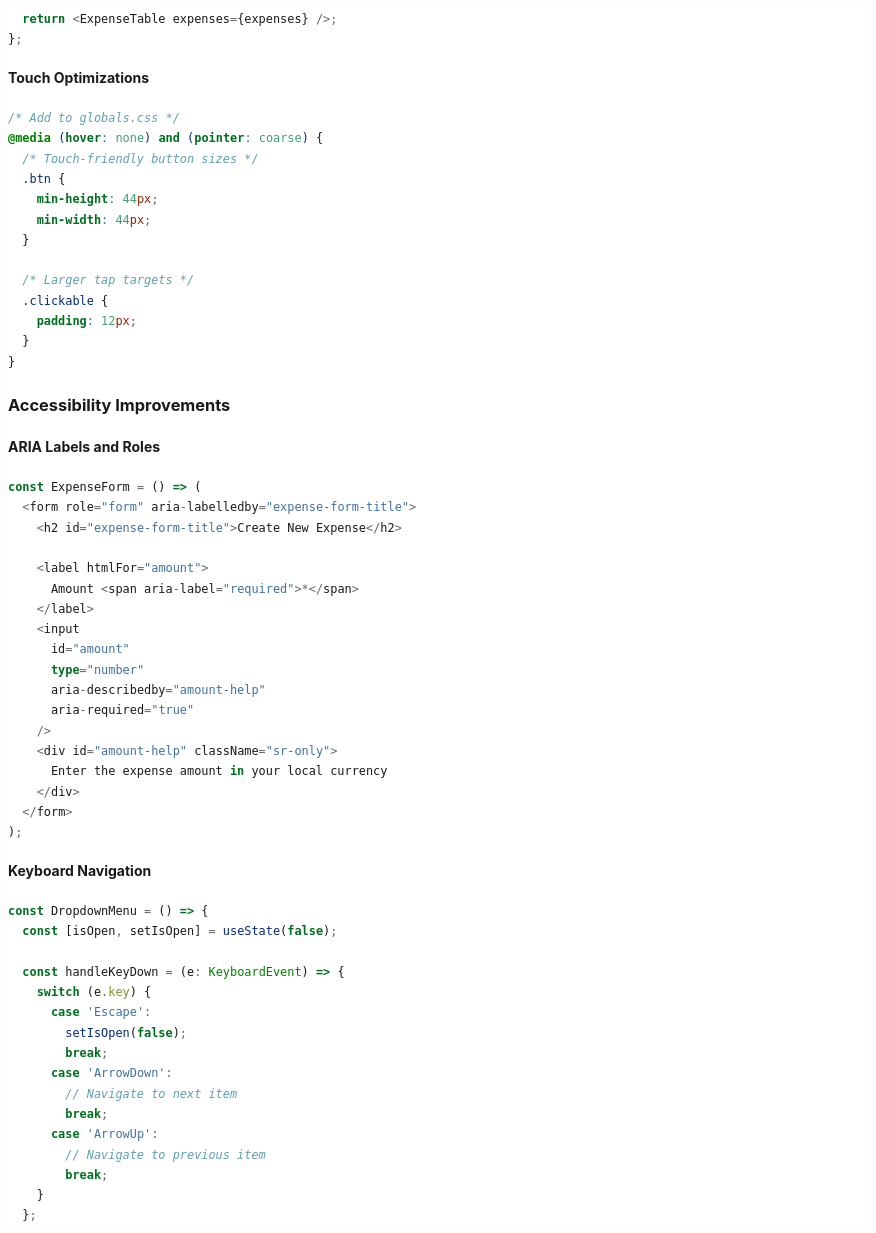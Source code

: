 ```typescript
  return <ExpenseTable expenses={expenses} />;
};
```

#### Touch Optimizations
```css
/* Add to globals.css */
@media (hover: none) and (pointer: coarse) {
  /* Touch-friendly button sizes */
  .btn {
    min-height: 44px;
    min-width: 44px;
  }

  /* Larger tap targets */
  .clickable {
    padding: 12px;
  }
}
```

### **Accessibility Improvements**

#### ARIA Labels and Roles
```typescript
const ExpenseForm = () => (
  <form role="form" aria-labelledby="expense-form-title">
    <h2 id="expense-form-title">Create New Expense</h2>

    <label htmlFor="amount">
      Amount <span aria-label="required">*</span>
    </label>
    <input
      id="amount"
      type="number"
      aria-describedby="amount-help"
      aria-required="true"
    />
    <div id="amount-help" className="sr-only">
      Enter the expense amount in your local currency
    </div>
  </form>
);
```

#### Keyboard Navigation
```typescript
const DropdownMenu = () => {
  const [isOpen, setIsOpen] = useState(false);

  const handleKeyDown = (e: KeyboardEvent) => {
    switch (e.key) {
      case 'Escape':
        setIsOpen(false);
        break;
      case 'ArrowDown':
        // Navigate to next item
        break;
      case 'ArrowUp':
        // Navigate to previous item
        break;
    }
  };

```